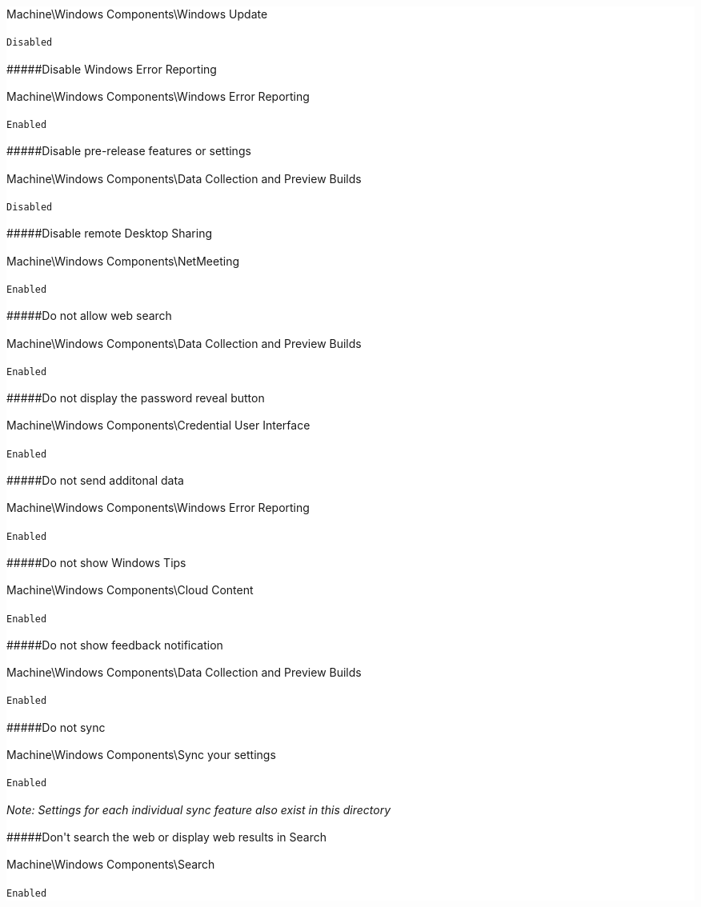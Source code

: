 Machine\Windows Components\Windows Update

`Disabled`

#####Disable Windows Error Reporting

Machine\Windows Components\Windows Error Reporting 

`Enabled`

#####Disable pre-release features or settings

Machine\Windows Components\Data Collection and Preview Builds

`Disabled`

#####Disable remote Desktop Sharing

Machine\Windows Components\NetMeeting

`Enabled`

#####Do not allow web search

Machine\Windows Components\Data Collection and Preview Builds 

`Enabled`

#####Do not display the password reveal button

Machine\Windows Components\Credential User Interface 

`Enabled`

#####Do not send additonal data

Machine\Windows Components\Windows Error Reporting 

`Enabled`

#####Do not show Windows Tips

Machine\Windows Components\Cloud Content

`Enabled`

#####Do not show feedback notification

Machine\Windows Components\Data Collection and Preview Builds

`Enabled`

#####Do not sync

Machine\Windows Components\Sync your settings

`Enabled`

*Note: Settings for each individual sync feature also exist in this directory*

#####Don't search the web or display web results in Search

Machine\Windows Components\Search

`Enabled`
